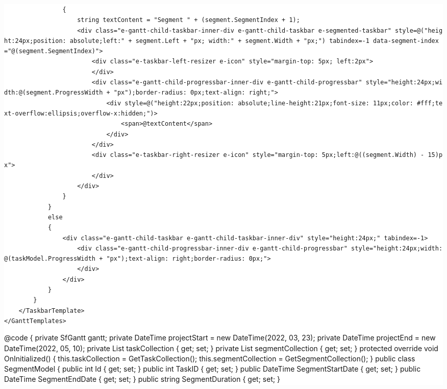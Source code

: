                     {
                        string textContent = "Segment " + (segment.SegmentIndex + 1);
                        <div class="e-gantt-child-taskbar-inner-div e-gantt-child-taskbar e-segmented-taskbar" style=@("height:24px;position: absolute;left:" + segment.Left + "px; width:" + segment.Width + "px;") tabindex=-1 data-segment-index="@(segment.SegmentIndex)">
                            <div class="e-taskbar-left-resizer e-icon" style="margin-top: 5px; left:2px">
                            </div>
                            <div class="e-gantt-child-progressbar-inner-div e-gantt-child-progressbar" style="height:24px;width:@(segment.ProgressWidth + "px");border-radius: 0px;text-align: right;">
                                <div style=@("height:22px;position: absolute;line-height:21px;font-size: 11px;color: #fff;text-overflow:ellipsis;overflow-x:hidden;")>
                                    <span>@textContent</span>
                                </div>
                            </div>
                            <div class="e-taskbar-right-resizer e-icon" style="margin-top: 5px;left:@((segment.Width) - 15)px">
                            </div>
                        </div>
                    }
                }
                else
                {
                    <div class="e-gantt-child-taskbar e-gantt-child-taskbar-inner-div" style="height:24px;" tabindex=-1>
                        <div class="e-gantt-child-progressbar-inner-div e-gantt-child-progressbar" style="height:24px;width:@(taskModel.ProgressWidth + "px");text-align: right;border-radius: 0px;">
                        </div>
                    </div>
                }
            }
        </TaskbarTemplate>
    </GanttTemplates>
</SfGantt>
<style>
    .e-segmented-taskbar.e-gantt-clone-taskbar {
        top: 0px !important;
    }

    .e-segmented-taskbar .e-gantt-child-progressbar {
        background-color: #0056B3 !important;
    }

    .e-segmented-taskbar {
        background-color: #8553F1 !important;
        border: 1px solid #3f51b5 !important;
    }
</style>
@code {
    private SfGantt<TaskData> gantt;
    private DateTime projectStart = new DateTime(2022, 03, 23);
    private DateTime projectEnd = new DateTime(2022, 05, 10);
    private List<TaskData> taskCollection { get; set; }
    private List<SegmentModel> segmentCollection { get; set; }
    protected override void OnInitialized()
    {
        this.taskCollection = GetTaskCollection();
        this.segmentCollection = GetSegmentCollection();
    }
    public class SegmentModel
    {
        public int Id { get; set; }
        public int TaskID { get; set; }
        public DateTime SegmentStartDate { get; set; }
        public DateTime SegmentEndDate { get; set; }
        public string SegmentDuration { get; set; }